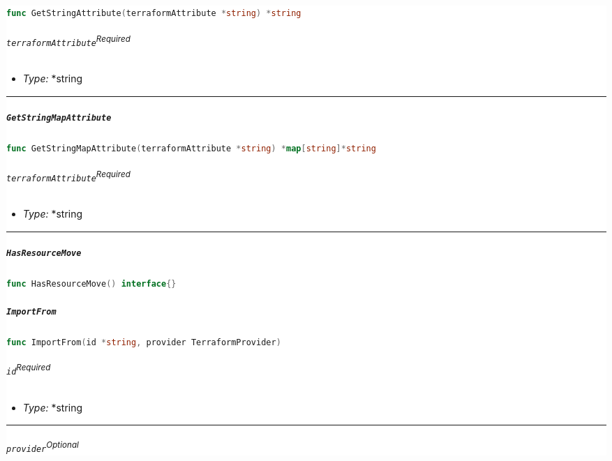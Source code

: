 ```go
func GetStringAttribute(terraformAttribute *string) *string
```

###### `terraformAttribute`<sup>Required</sup> <a name="terraformAttribute" id="@cdktf/provider-azurerm.privateLinkService.PrivateLinkService.getStringAttribute.parameter.terraformAttribute"></a>

- *Type:* *string

---

##### `GetStringMapAttribute` <a name="GetStringMapAttribute" id="@cdktf/provider-azurerm.privateLinkService.PrivateLinkService.getStringMapAttribute"></a>

```go
func GetStringMapAttribute(terraformAttribute *string) *map[string]*string
```

###### `terraformAttribute`<sup>Required</sup> <a name="terraformAttribute" id="@cdktf/provider-azurerm.privateLinkService.PrivateLinkService.getStringMapAttribute.parameter.terraformAttribute"></a>

- *Type:* *string

---

##### `HasResourceMove` <a name="HasResourceMove" id="@cdktf/provider-azurerm.privateLinkService.PrivateLinkService.hasResourceMove"></a>

```go
func HasResourceMove() interface{}
```

##### `ImportFrom` <a name="ImportFrom" id="@cdktf/provider-azurerm.privateLinkService.PrivateLinkService.importFrom"></a>

```go
func ImportFrom(id *string, provider TerraformProvider)
```

###### `id`<sup>Required</sup> <a name="id" id="@cdktf/provider-azurerm.privateLinkService.PrivateLinkService.importFrom.parameter.id"></a>

- *Type:* *string

---

###### `provider`<sup>Optional</sup> <a name="provider" id="@cdktf/provider-azurerm.privateLinkService.PrivateLinkService.importFrom.parameter.provider"></a>
